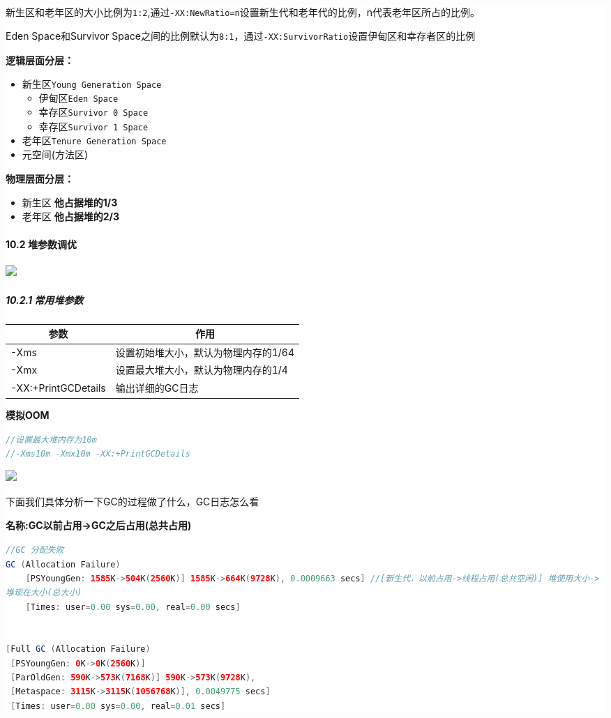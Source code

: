 新生区和老年区的大小比例为`1:2`,通过`-XX:NewRatio=n`设置新生代和老年代的比例，n代表老年区所占的比例。

Eden Space和Survivor Space之间的比例默认为`8:1`，通过`-XX:SurvivorRatio`设置伊甸区和幸存者区的比例

**逻辑层面分层：**

- 新生区`Young Generation Space`
  - 伊甸区`Eden Space`
  - 幸存区`Survivor 0 Space`
  - 幸存区`Survivor 1 Space`
- 老年区`Tenure Generation Space`
- 元空间(方法区)

**物理层面分层：**

- 新生区 **他占据堆的1/3**
- 老年区 **他占据堆的2/3**

#### 10.2 堆参数调优

![](https://gitee.com/onlyzl/blogImage/raw/master/img/20200414202111.png)

##### 10.2.1 常用堆参数

| 参数                | 作用                                 |
| ------------------- | ------------------------------------ |
| -Xms                | 设置初始堆大小，默认为物理内存的1/64 |
| -Xmx                | 设置最大堆大小，默认为物理内存的1/4  |
| -XX:+PrintGCDetails | 输出详细的GC日志                     |

**模拟OOM**

```java
//设置最大堆内存为10m 
//-Xms10m -Xmx10m -XX:+PrintGCDetails
```

![](https://gitee.com/onlyzl/blogImage/raw/master/img/20200418134104.png)

下面我们具体分析一下GC的过程做了什么，GC日志怎么看

**名称:GC以前占用->GC之后占用(总共占用)**

```java
//GC 分配失败
GC (Allocation Failure)
    [PSYoungGen: 1585K->504K(2560K)] 1585K->664K(9728K), 0.0009663 secs] //[新生代，以前占用->线程占用(总共空闲)] 堆使用大小->堆现在大小(总大小)
    [Times: user=0.00 sys=0.00, real=0.00 secs] 
    
    
[Full GC (Allocation Failure)
 [PSYoungGen: 0K->0K(2560K)] 
 [ParOldGen: 590K->573K(7168K)] 590K->573K(9728K),
 [Metaspace: 3115K->3115K(1056768K)], 0.0049775 secs] 
 [Times: user=0.00 sys=0.00, real=0.01 secs] 
```
